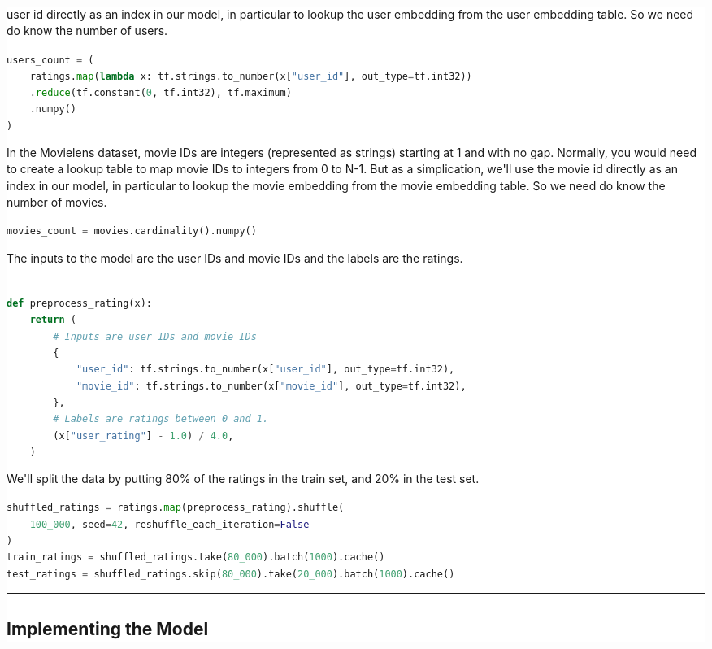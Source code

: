 user id directly as an index in our model, in particular to lookup the user
embedding from the user embedding table. So we need do know the number of users.


```python
users_count = (
    ratings.map(lambda x: tf.strings.to_number(x["user_id"], out_type=tf.int32))
    .reduce(tf.constant(0, tf.int32), tf.maximum)
    .numpy()
)
```

In the Movielens dataset, movie IDs are integers (represented as strings)
starting at 1 and with no gap. Normally, you would need to create a lookup table
to map movie IDs to integers from 0 to N-1. But as a simplication, we'll use the
movie id directly as an index in our model, in particular to lookup the movie
embedding from the movie embedding table. So we need do know the number of
movies.


```python
movies_count = movies.cardinality().numpy()
```

The inputs to the model are the user IDs and movie IDs and the labels are the
ratings.


```python

def preprocess_rating(x):
    return (
        # Inputs are user IDs and movie IDs
        {
            "user_id": tf.strings.to_number(x["user_id"], out_type=tf.int32),
            "movie_id": tf.strings.to_number(x["movie_id"], out_type=tf.int32),
        },
        # Labels are ratings between 0 and 1.
        (x["user_rating"] - 1.0) / 4.0,
    )

```

We'll split the data by putting 80% of the ratings in the train set, and 20% in
the test set.


```python
shuffled_ratings = ratings.map(preprocess_rating).shuffle(
    100_000, seed=42, reshuffle_each_iteration=False
)
train_ratings = shuffled_ratings.take(80_000).batch(1000).cache()
test_ratings = shuffled_ratings.skip(80_000).take(20_000).batch(1000).cache()
```

---
## Implementing the Model
